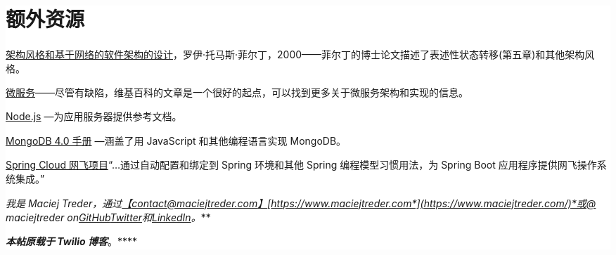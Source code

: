 # 额外资源

[架构风格和基于网络的软件架构的设计](https://www.ics.uci.edu/~fielding/pubs/dissertation/top.htm)，罗伊·托马斯·菲尔丁，2000——菲尔丁的博士论文描述了表述性状态转移(第五章)和其他架构风格。

[微服务](https://en.wikipedia.org/wiki/Microservices)——尽管有缺陷，维基百科的文章是一个很好的起点，可以找到更多关于微服务架构和实现的信息。

[Node.js](https://nodejs.org/en/docs/) —为应用服务器提供参考文档。

[MongoDB 4.0 手册](https://docs.mongodb.com/manual/) —涵盖了用 JavaScript 和其他编程语言实现 MongoDB。

[Spring Cloud 网飞项目](https://github.com/spring-cloud/spring-cloud-netflix)“…通过自动配置和绑定到 Spring 环境和其他 Spring 编程模型习惯用法，为 Spring Boot 应用程序提供网飞操作系统集成。”

*我是 Maciej Treder，通过*[*【contact@maciejtreder.com】*](mailto:contact@maciejtreder.com)*[*https://www.maciejtreder.com*](https://www.maciejtreder.com/)*或@ maciejtreder on*[*GitHub*](http://github.com/maciejtreder)*[*Twitter*](https://twitter.com/maciejtreder)*和*[*LinkedIn*](https://www.linkedin.com/in/maciej-treder/)*。***

***本帖原载于 Twilio 博客*[](https://www.twilio.com/blog/scale-node-js-javascript-microservices-shared-mongodb-atlas)**。****